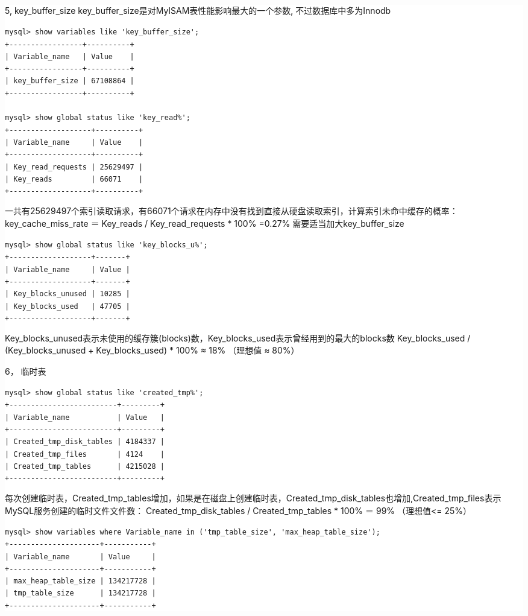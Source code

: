 5, key_buffer_size key_buffer_size是对MyISAM表性能影响最大的一个参数, 不过数据库中多为Innodb

```
mysql> show variables like 'key_buffer_size';
+-----------------+----------+
| Variable_name   | Value    |
+-----------------+----------+
| key_buffer_size | 67108864 |
+-----------------+----------+

mysql> show global status like 'key_read%';
+-------------------+----------+
| Variable_name     | Value    |
+-------------------+----------+
| Key_read_requests | 25629497 |
| Key_reads         | 66071    |
+-------------------+----------+
```

一共有25629497个索引读取请求，有66071个请求在内存中没有找到直接从硬盘读取索引，计算索引未命中缓存的概率： key_cache_miss_rate ＝ Key_reads / Key_read_requests * 100% =0.27% 需要适当加大key_buffer_size

```
mysql> show global status like 'key_blocks_u%';
+-------------------+-------+
| Variable_name     | Value |
+-------------------+-------+
| Key_blocks_unused | 10285 |
| Key_blocks_used   | 47705 |
+-------------------+-------+
```

Key_blocks_unused表示未使用的缓存簇(blocks)数，Key_blocks_used表示曾经用到的最大的blocks数 Key_blocks_used / (Key_blocks_unused + Key_blocks_used) * 100% ≈ 18% （理想值 ≈ 80%）

6， 临时表

```
mysql> show global status like 'created_tmp%';
+-------------------------+---------+
| Variable_name           | Value   |
+-------------------------+---------+
| Created_tmp_disk_tables | 4184337 |
| Created_tmp_files       | 4124    |
| Created_tmp_tables      | 4215028 |
+-------------------------+---------+
```

每次创建临时表，Created_tmp_tables增加，如果是在磁盘上创建临时表，Created_tmp_disk_tables也增加,Created_tmp_files表示MySQL服务创建的临时文件文件数： Created_tmp_disk_tables / Created_tmp_tables * 100% ＝ 99% （理想值<= 25%）

```
mysql> show variables where Variable_name in ('tmp_table_size', 'max_heap_table_size');
+---------------------+-----------+
| Variable_name       | Value     |
+---------------------+-----------+
| max_heap_table_size | 134217728 |
| tmp_table_size      | 134217728 |
+---------------------+-----------+
```
